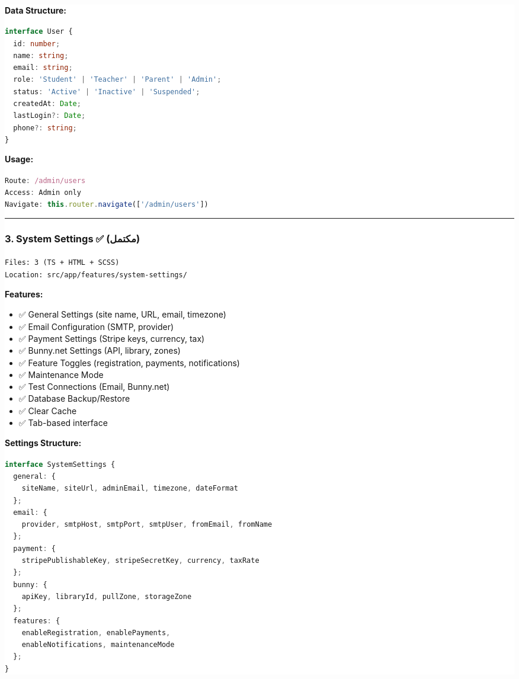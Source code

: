 **Data Structure:**
```typescript
interface User {
  id: number;
  name: string;
  email: string;
  role: 'Student' | 'Teacher' | 'Parent' | 'Admin';
  status: 'Active' | 'Inactive' | 'Suspended';
  createdAt: Date;
  lastLogin?: Date;
  phone?: string;
}
```

**Usage:**
```typescript
Route: /admin/users
Access: Admin only
Navigate: this.router.navigate(['/admin/users'])
```

---

### 3. **System Settings** ✅ (مكتمل)
```
Files: 3 (TS + HTML + SCSS)
Location: src/app/features/system-settings/
```

**Features:**
- ✅ General Settings (site name, URL, email, timezone)
- ✅ Email Configuration (SMTP, provider)
- ✅ Payment Settings (Stripe keys, currency, tax)
- ✅ Bunny.net Settings (API, library, zones)
- ✅ Feature Toggles (registration, payments, notifications)
- ✅ Maintenance Mode
- ✅ Test Connections (Email, Bunny.net)
- ✅ Database Backup/Restore
- ✅ Clear Cache
- ✅ Tab-based interface

**Settings Structure:**
```typescript
interface SystemSettings {
  general: {
    siteName, siteUrl, adminEmail, timezone, dateFormat
  };
  email: {
    provider, smtpHost, smtpPort, smtpUser, fromEmail, fromName
  };
  payment: {
    stripePublishableKey, stripeSecretKey, currency, taxRate
  };
  bunny: {
    apiKey, libraryId, pullZone, storageZone
  };
  features: {
    enableRegistration, enablePayments, 
    enableNotifications, maintenanceMode
  };
}
```
